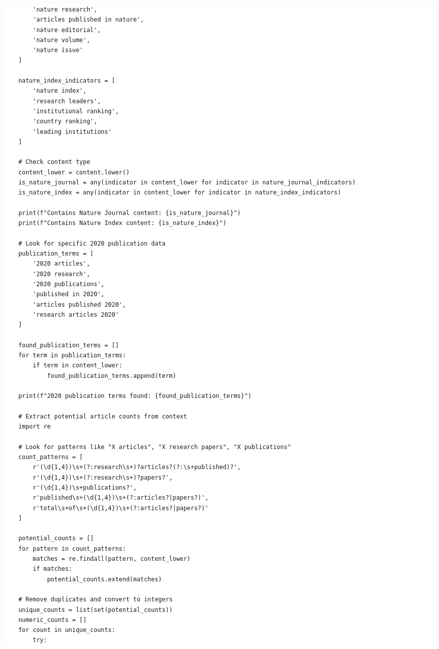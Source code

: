 ```
        'nature research',
        'articles published in nature',
        'nature editorial',
        'nature volume',
        'nature issue'
    ]
    
    nature_index_indicators = [
        'nature index',
        'research leaders',
        'institutional ranking',
        'country ranking',
        'leading institutions'
    ]
    
    # Check content type
    content_lower = content.lower()
    is_nature_journal = any(indicator in content_lower for indicator in nature_journal_indicators)
    is_nature_index = any(indicator in content_lower for indicator in nature_index_indicators)
    
    print(f"Contains Nature Journal content: {is_nature_journal}")
    print(f"Contains Nature Index content: {is_nature_index}")
    
    # Look for specific 2020 publication data
    publication_terms = [
        '2020 articles',
        '2020 research',
        '2020 publications',
        'published in 2020',
        'articles published 2020',
        'research articles 2020'
    ]
    
    found_publication_terms = []
    for term in publication_terms:
        if term in content_lower:
            found_publication_terms.append(term)
    
    print(f"2020 publication terms found: {found_publication_terms}")
    
    # Extract potential article counts from context
    import re
    
    # Look for patterns like "X articles", "X research papers", "X publications"
    count_patterns = [
        r'(\d{1,4})\s+(?:research\s+)?articles?(?:\s+published)?',
        r'(\d{1,4})\s+(?:research\s+)?papers?',
        r'(\d{1,4})\s+publications?',
        r'published\s+(\d{1,4})\s+(?:articles?|papers?)',
        r'total\s+of\s+(\d{1,4})\s+(?:articles?|papers?)'
    ]
    
    potential_counts = []
    for pattern in count_patterns:
        matches = re.findall(pattern, content_lower)
        if matches:
            potential_counts.extend(matches)
    
    # Remove duplicates and convert to integers
    unique_counts = list(set(potential_counts))
    numeric_counts = []
    for count in unique_counts:
        try:
```